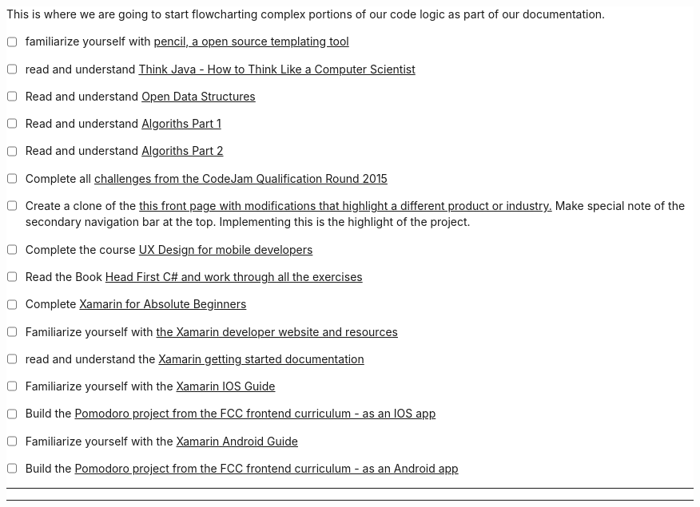 This is where we are going to start flowcharting complex portions of our code logic as part of our documentation.
- [ ] familiarize yourself with [pencil, a open source templating tool](https://forum.freecodecamp.com/clicks/track?url=http%3A%2F%2Fpencil.evolus.vn%2F&post_id=118003&topic_id=64470)

- [ ] read and understand [Think Java - How to Think Like a Computer Scientist](https://forum.freecodecamp.com/clicks/track?url=http%3A%2F%2Fgreenteapress.com%2Fwp%2Fthink-java%2F&post_id=118003&topic_id=64470)

- [ ] Read and understand [Open Data Structures](https://forum.freecodecamp.com/clicks/track?url=http%3A%2F%2Fwww.aupress.ca%2Fbooks%2F120226%2Febook%2F99Z_Morin_2013-Open_Data_Structures.pdf&post_id=118003&topic_id=64470)
-  [ ] Read and understand [Algoriths Part 1](https://forum.freecodecamp.com/clicks/track?url=https%3A%2F%2Fwww.coursera.org%2Fcourse%2Falgs4partI&post_id=118003&topic_id=64470)
-  [ ] Read and understand [Algoriths Part 2](https://forum.freecodecamp.com/clicks/track?url=https%3A%2F%2Fwww.coursera.org%2Fcourse%2Falgs4partII&post_id=118003&topic_id=64470)

- [ ] Complete all [challenges from the CodeJam Qualification Round 2015](https://forum.freecodecamp.com/clicks/track?url=https%3A%2F%2Fcode.google.com%2Fcodejam%2Fcontest%2F6224486%2Fdashboard&post_id=118003&topic_id=64470)

- [ ] Create a clone of the [this front page with modifications that highlight a different product or industry.](https://forum.freecodecamp.com/clicks/track?url=https%3A%2F%2Furbanarmorgear.com%2F&post_id=118003&topic_id=64470)
Make special note of the secondary navigation bar at the top. Implementing this is the highlight of the project. 

- [ ] Complete the course [UX Design for mobile developers](https://forum.freecodecamp.com/clicks/track?url=https%3A%2F%2Fwww.udacity.com%2Fcourse%2Fux-design-for-mobile-developers--ud849&post_id=118003&topic_id=64470)

- [ ] Read the Book [Head First C# and work through all the exercises](#)

- [ ] Complete [Xamarin for Absolute Beginners](https://mva.microsoft.com/en-us/training-courses/xamarin-for-absolute-beginners-16182?l=VTH3ytnLC_2204300477)

- [ ] Familiarize yourself with [the Xamarin developer website and resources](https://developer.xamarin.com/)

- [ ] read and understand the [Xamarin getting started documentation](https://developer.xamarin.com/guides/cross-platform/xamarin-studio/)

- [ ] Familiarize yourself with the [Xamarin IOS Guide](https://developer.xamarin.com/guides/ios/)


- [ ] Build the [Pomodoro project from the FCC frontend curriculum - as an IOS app](https://www.freecodecamp.com/challenges/build-a-pomodoro-clock)


- [ ] Familiarize yourself with the [Xamarin Android Guide](https://developer.xamarin.com/guides/android/)

- [ ] Build the [Pomodoro project from the FCC frontend curriculum - as an Android app](https://www.freecodecamp.com/challenges/build-a-pomodoro-clock)

---
---
